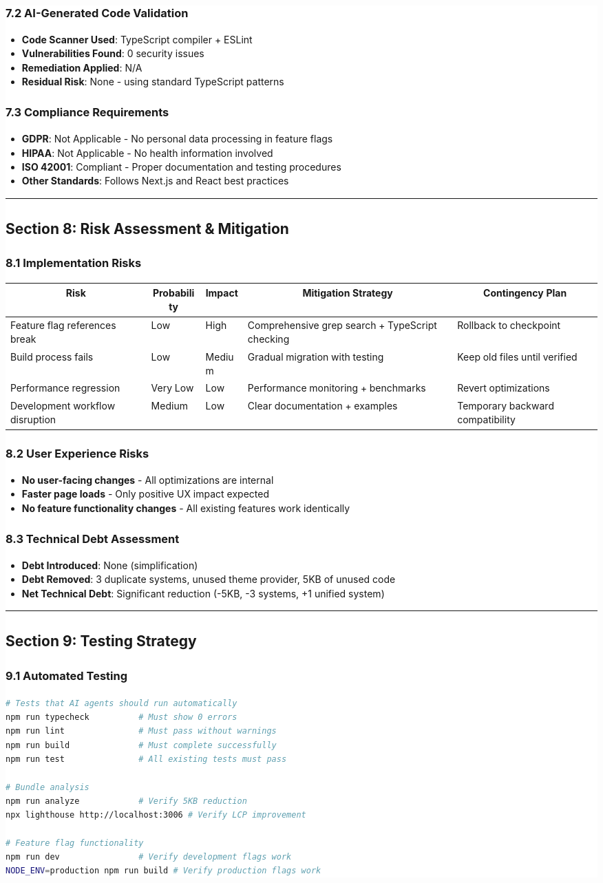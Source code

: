 ### 7.2 AI-Generated Code Validation
- **Code Scanner Used**: TypeScript compiler + ESLint
- **Vulnerabilities Found**: 0 security issues
- **Remediation Applied**: N/A
- **Residual Risk**: None - using standard TypeScript patterns

### 7.3 Compliance Requirements
- **GDPR**: Not Applicable - No personal data processing in feature flags
- **HIPAA**: Not Applicable - No health information involved
- **ISO 42001**: Compliant - Proper documentation and testing procedures
- **Other Standards**: Follows Next.js and React best practices

---

## Section 8: Risk Assessment & Mitigation

### 8.1 Implementation Risks
| Risk | Probability | Impact | Mitigation Strategy | Contingency Plan |
|------|------------|--------|-------------------|------------------|
| Feature flag references break | Low | High | Comprehensive grep search + TypeScript checking | Rollback to checkpoint |
| Build process fails | Low | Medium | Gradual migration with testing | Keep old files until verified |
| Performance regression | Very Low | Low | Performance monitoring + benchmarks | Revert optimizations |
| Development workflow disruption | Medium | Low | Clear documentation + examples | Temporary backward compatibility |

### 8.2 User Experience Risks
- **No user-facing changes** - All optimizations are internal
- **Faster page loads** - Only positive UX impact expected
- **No feature functionality changes** - All existing features work identically

### 8.3 Technical Debt Assessment
- **Debt Introduced**: None (simplification)
- **Debt Removed**: 3 duplicate systems, unused theme provider, 5KB of unused code
- **Net Technical Debt**: Significant reduction (-5KB, -3 systems, +1 unified system)

---

## Section 9: Testing Strategy

### 9.1 Automated Testing
```bash
# Tests that AI agents should run automatically
npm run typecheck          # Must show 0 errors
npm run lint               # Must pass without warnings
npm run build              # Must complete successfully
npm run test               # All existing tests must pass

# Bundle analysis
npm run analyze            # Verify 5KB reduction
npx lighthouse http://localhost:3006 # Verify LCP improvement

# Feature flag functionality
npm run dev                # Verify development flags work
NODE_ENV=production npm run build # Verify production flags work
```
